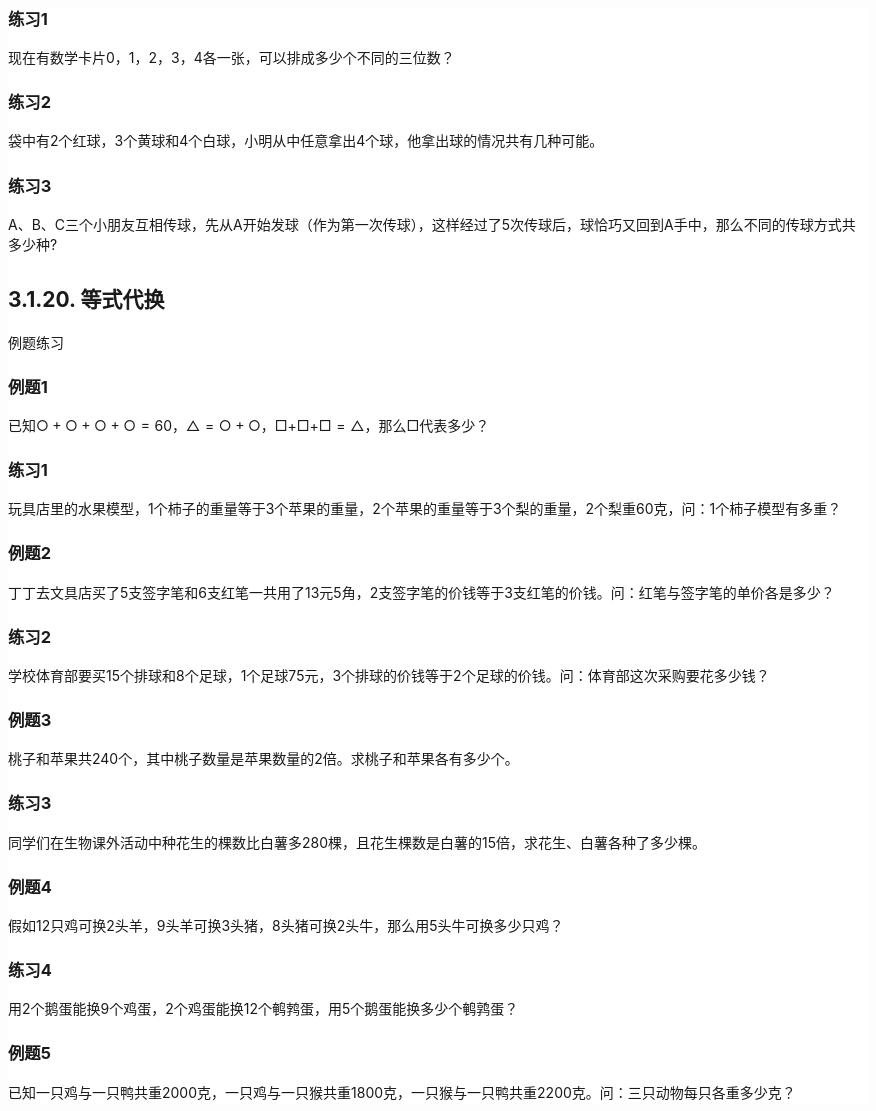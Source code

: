 ### 练习1

现在有数学卡片0，1，2，3，4各一张，可以排成多少个不同的三位数？

### 练习2

袋中有2个红球，3个黄球和4个白球，小明从中任意拿出4个球，他拿出球的情况共有几种可能。

### 练习3

A、B、C三个小朋友互相传球，先从A开始发球（作为第一次传球），这样经过了5次传球后，球恰巧又回到A手中，那么不同的传球方式共多少种?

## 3.1.20. 等式代换

例题练习

### 例题1

已知$\bigcirc+\bigcirc+\bigcirc+\bigcirc=60$，$\bigtriangleup=\bigcirc+\bigcirc$，$\Box+\Box+\Box=\bigtriangleup$，那么$\Box$代表多少？

### 练习1

玩具店里的水果模型，1个柿子的重量等于3个苹果的重量，2个苹果的重量等于3个梨的重量，2个梨重60克，问：1个柿子模型有多重？

### 例题2

丁丁去文具店买了5支签字笔和6支红笔一共用了13元5角，2支签字笔的价钱等于3支红笔的价钱。问：红笔与签字笔的单价各是多少？

### 练习2

学校体育部要买15个排球和8个足球，1个足球75元，3个排球的价钱等于2个足球的价钱。问：体育部这次采购要花多少钱？

### 例题3

桃子和苹果共240个，其中桃子数量是苹果数量的2倍。求桃子和苹果各有多少个。

### 练习3

同学们在生物课外活动中种花生的棵数比白薯多280棵，且花生棵数是白薯的15倍，求花生、白薯各种了多少棵。

### 例题4

假如12只鸡可换2头羊，9头羊可换3头猪，8头猪可换2头牛，那么用5头牛可换多少只鸡？

### 练习4

用2个鹅蛋能换9个鸡蛋，2个鸡蛋能换12个鹌鹁蛋，用5个鹅蛋能换多少个鹌鹑蛋？

### 例题5

已知一只鸡与一只鸭共重2000克，一只鸡与一只猴共重1800克，一只猴与一只鸭共重2200克。问：三只动物每只各重多少克？
